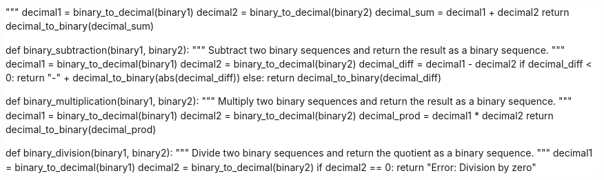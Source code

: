 <span class="sd">    &quot;&quot;&quot;</span>
    <span class="n">decimal1</span> <span class="o">=</span> <span class="n">binary_to_decimal</span><span class="p">(</span><span class="n">binary1</span><span class="p">)</span>
    <span class="n">decimal2</span> <span class="o">=</span> <span class="n">binary_to_decimal</span><span class="p">(</span><span class="n">binary2</span><span class="p">)</span>
    <span class="n">decimal_sum</span> <span class="o">=</span> <span class="n">decimal1</span> <span class="o">+</span> <span class="n">decimal2</span>
    <span class="k">return</span> <span class="n">decimal_to_binary</span><span class="p">(</span><span class="n">decimal_sum</span><span class="p">)</span>


<span class="k">def</span> <span class="nf">binary_subtraction</span><span class="p">(</span><span class="n">binary1</span><span class="p">,</span> <span class="n">binary2</span><span class="p">):</span>
    <span class="sd">&quot;&quot;&quot;</span>
<span class="sd">    Subtract two binary sequences and return the result as a binary sequence.</span>
<span class="sd">    &quot;&quot;&quot;</span>
    <span class="n">decimal1</span> <span class="o">=</span> <span class="n">binary_to_decimal</span><span class="p">(</span><span class="n">binary1</span><span class="p">)</span>
    <span class="n">decimal2</span> <span class="o">=</span> <span class="n">binary_to_decimal</span><span class="p">(</span><span class="n">binary2</span><span class="p">)</span>
    <span class="n">decimal_diff</span> <span class="o">=</span> <span class="n">decimal1</span> <span class="o">-</span> <span class="n">decimal2</span>
    <span class="k">if</span> <span class="n">decimal_diff</span> <span class="o">&lt;</span> <span class="mi">0</span><span class="p">:</span>
        <span class="k">return</span> <span class="s2">&quot;-&quot;</span> <span class="o">+</span> <span class="n">decimal_to_binary</span><span class="p">(</span><span class="nb">abs</span><span class="p">(</span><span class="n">decimal_diff</span><span class="p">))</span>
    <span class="k">else</span><span class="p">:</span>
        <span class="k">return</span> <span class="n">decimal_to_binary</span><span class="p">(</span><span class="n">decimal_diff</span><span class="p">)</span>


<span class="k">def</span> <span class="nf">binary_multiplication</span><span class="p">(</span><span class="n">binary1</span><span class="p">,</span> <span class="n">binary2</span><span class="p">):</span>
    <span class="sd">&quot;&quot;&quot;</span>
<span class="sd">    Multiply two binary sequences and return the result as a binary sequence.</span>
<span class="sd">    &quot;&quot;&quot;</span>
    <span class="n">decimal1</span> <span class="o">=</span> <span class="n">binary_to_decimal</span><span class="p">(</span><span class="n">binary1</span><span class="p">)</span>
    <span class="n">decimal2</span> <span class="o">=</span> <span class="n">binary_to_decimal</span><span class="p">(</span><span class="n">binary2</span><span class="p">)</span>
    <span class="n">decimal_prod</span> <span class="o">=</span> <span class="n">decimal1</span> <span class="o">*</span> <span class="n">decimal2</span>
    <span class="k">return</span> <span class="n">decimal_to_binary</span><span class="p">(</span><span class="n">decimal_prod</span><span class="p">)</span>


<span class="k">def</span> <span class="nf">binary_division</span><span class="p">(</span><span class="n">binary1</span><span class="p">,</span> <span class="n">binary2</span><span class="p">):</span>
    <span class="sd">&quot;&quot;&quot;</span>
<span class="sd">    Divide two binary sequences and return the quotient as a binary sequence.</span>
<span class="sd">    &quot;&quot;&quot;</span>
    <span class="n">decimal1</span> <span class="o">=</span> <span class="n">binary_to_decimal</span><span class="p">(</span><span class="n">binary1</span><span class="p">)</span>
    <span class="n">decimal2</span> <span class="o">=</span> <span class="n">binary_to_decimal</span><span class="p">(</span><span class="n">binary2</span><span class="p">)</span>
    <span class="k">if</span> <span class="n">decimal2</span> <span class="o">==</span> <span class="mi">0</span><span class="p">:</span>
        <span class="k">return</span> <span class="s2">&quot;Error: Division by zero&quot;</span>
